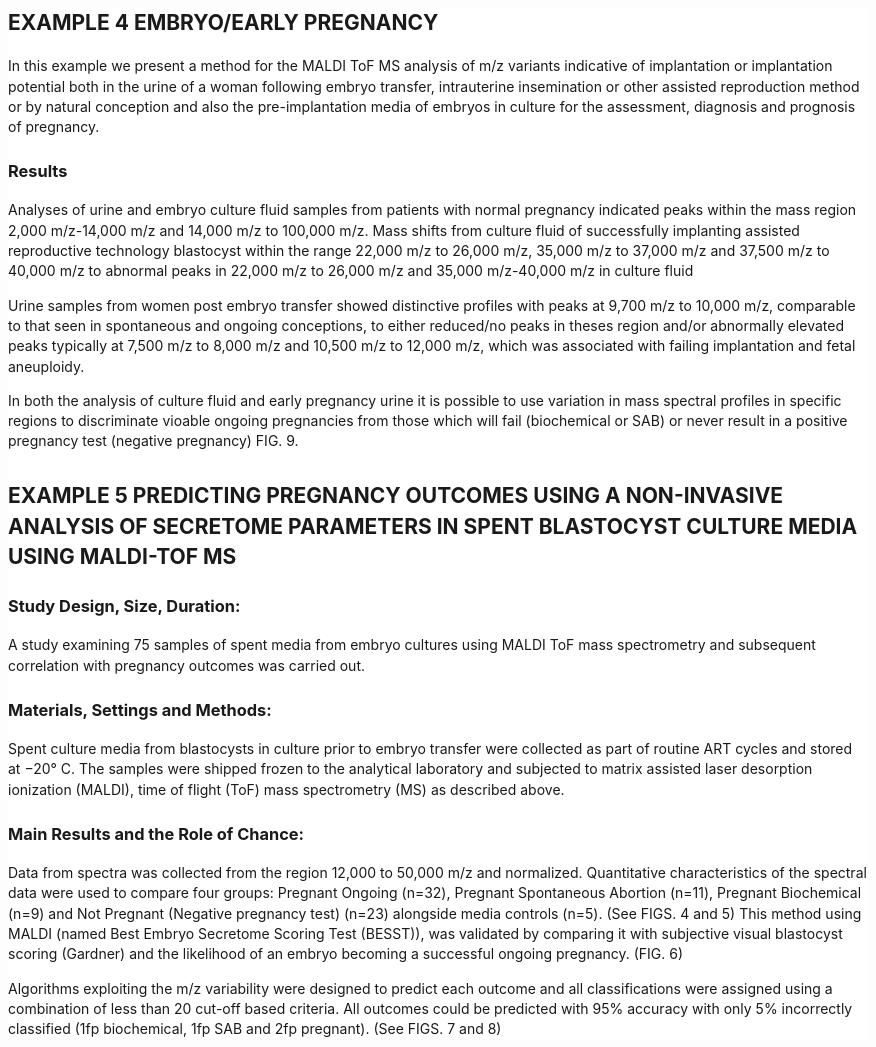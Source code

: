 ## EXAMPLE 4 EMBRYO/EARLY PREGNANCY

In this example we present a method for the MALDI ToF MS analysis of m/z variants indicative of implantation or implantation potential both in the urine of a woman following embryo transfer, intrauterine insemination or other assisted reproduction method or by natural conception and also the pre-implantation media of embryos in culture for the assessment, diagnosis and prognosis of pregnancy.

### Results

Analyses of urine and embryo culture fluid samples from patients with normal pregnancy indicated peaks within the mass region 2,000 m/z-14,000 m/z and 14,000 m/z to 100,000 m/z. Mass shifts from culture fluid of successfully implanting assisted reproductive technology blastocyst within the range 22,000 m/z to 26,000 m/z, 35,000 m/z to 37,000 m/z and 37,500 m/z to 40,000 m/z to abnormal peaks in 22,000 m/z to 26,000 m/z and 35,000 m/z-40,000 m/z in culture fluid

Urine samples from women post embryo transfer showed distinctive profiles with peaks at 9,700 m/z to 10,000 m/z, comparable to that seen in spontaneous and ongoing conceptions, to either reduced/no peaks in theses region and/or abnormally elevated peaks typically at 7,500 m/z to 8,000 m/z and 10,500 m/z to 12,000 m/z, which was associated with failing implantation and fetal aneuploidy.

In both the analysis of culture fluid and early pregnancy urine it is possible to use variation in mass spectral profiles in specific regions to discriminate vioable ongoing pregnancies from those which will fail (biochemical or SAB) or never result in a positive pregnancy test (negative pregnancy) FIG. 9.

## EXAMPLE 5 PREDICTING PREGNANCY OUTCOMES USING A NON-INVASIVE ANALYSIS OF SECRETOME PARAMETERS IN SPENT BLASTOCYST CULTURE MEDIA USING MALDI-TOF MS

### Study Design, Size, Duration:

A study examining 75 samples of spent media from embryo cultures using MALDI ToF mass spectrometry and subsequent correlation with pregnancy outcomes was carried out.

### Materials, Settings and Methods:

Spent culture media from blastocysts in culture prior to embryo transfer were collected as part of routine ART cycles and stored at −20° C. The samples were shipped frozen to the analytical laboratory and subjected to matrix assisted laser desorption ionization (MALDI), time of flight (ToF) mass spectrometry (MS) as described above.

### Main Results and the Role of Chance:

Data from spectra was collected from the region 12,000 to 50,000 m/z and normalized. Quantitative characteristics of the spectral data were used to compare four groups: Pregnant Ongoing (n=32), Pregnant Spontaneous Abortion (n=11), Pregnant Biochemical (n=9) and Not Pregnant (Negative pregnancy test) (n=23) alongside media controls (n=5). (See FIGS. 4 and 5) This method using MALDI (named Best Embryo Secretome Scoring Test (BESST)), was validated by comparing it with subjective visual blastocyst scoring (Gardner) and the likelihood of an embryo becoming a successful ongoing pregnancy. (FIG. 6)

Algorithms exploiting the m/z variability were designed to predict each outcome and all classifications were assigned using a combination of less than 20 cut-off based criteria. All outcomes could be predicted with 95% accuracy with only 5% incorrectly classified (1fp biochemical, 1fp SAB and 2fp pregnant). (See FIGS. 7 and 8)

